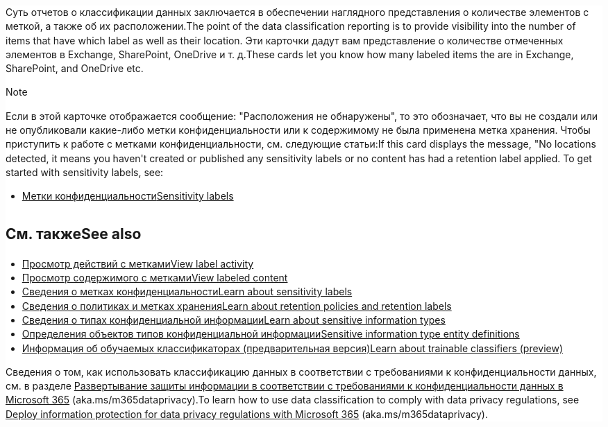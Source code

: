 <span data-ttu-id="72e31-178">Суть отчетов о классификации данных заключается в обеспечении наглядного представления о количестве элементов с меткой, а также об их расположении.</span><span class="sxs-lookup"><span data-stu-id="72e31-178">The point of the data classification reporting is to provide visibility into the number of items that have which label as well as their location.</span></span> <span data-ttu-id="72e31-179">Эти карточки дадут вам представление о количестве отмеченных элементов в Exchange, SharePoint, OneDrive и т. д.</span><span class="sxs-lookup"><span data-stu-id="72e31-179">These cards let you know how many labeled items the are in Exchange, SharePoint, and OneDrive etc.</span></span>

> [!NOTE]
> <span data-ttu-id="72e31-p114">Если в этой карточке отображается сообщение: "Расположения не обнаружены", то это обозначает, что вы не создали или не опубликовали какие-либо метки конфиденциальности или к содержимому не была применена метка хранения. Чтобы приступить к работе с метками конфиденциальности, см. следующие статьи:</span><span class="sxs-lookup"><span data-stu-id="72e31-p114">If this card displays the message, "No locations detected, it means you haven't created or published any sensitivity labels or no content has had a retention label applied. To get started with sensitivity labels, see:</span></span>
>- [<span data-ttu-id="72e31-182">Метки конфиденциальности</span><span class="sxs-lookup"><span data-stu-id="72e31-182">Sensitivity labels</span></span>](sensitivity-labels.md)

## <a name="see-also"></a><span data-ttu-id="72e31-183">См. также</span><span class="sxs-lookup"><span data-stu-id="72e31-183">See also</span></span>

- [<span data-ttu-id="72e31-184">Просмотр действий с метками</span><span class="sxs-lookup"><span data-stu-id="72e31-184">View label activity</span></span>](data-classification-activity-explorer.md)
- [<span data-ttu-id="72e31-185">Просмотр содержимого с метками</span><span class="sxs-lookup"><span data-stu-id="72e31-185">View labeled content</span></span>](data-classification-content-explorer.md)
- [<span data-ttu-id="72e31-186">Сведения о метках конфиденциальности</span><span class="sxs-lookup"><span data-stu-id="72e31-186">Learn about sensitivity labels</span></span>](sensitivity-labels.md)
- [<span data-ttu-id="72e31-187">Сведения о политиках и метках хранения</span><span class="sxs-lookup"><span data-stu-id="72e31-187">Learn about retention policies and retention labels</span></span>](retention.md)
- [<span data-ttu-id="72e31-188">Сведения о типах конфиденциальной информации</span><span class="sxs-lookup"><span data-stu-id="72e31-188">Learn about sensitive information types</span></span>](sensitive-information-type-learn-about.md)
- [<span data-ttu-id="72e31-189">Определения объектов типов конфиденциальной информации</span><span class="sxs-lookup"><span data-stu-id="72e31-189">Sensitive information type entity definitions</span></span>](sensitive-information-type-entity-definitions.md)
- [<span data-ttu-id="72e31-190">Информация об обучаемых классификаторах (предварительная версия)</span><span class="sxs-lookup"><span data-stu-id="72e31-190">Learn about trainable classifiers (preview)</span></span>](classifier-learn-about.md)

<span data-ttu-id="72e31-191">Сведения о том, как использовать классификацию данных в соответствии с требованиями к конфиденциальности данных, см. в разделе [Развертывание защиты информации в соответствии с требованиями к конфиденциальности данных в Microsoft 365](../solutions/information-protection-deploy.md)  (aka.ms/m365dataprivacy).</span><span class="sxs-lookup"><span data-stu-id="72e31-191">To learn how to use data classification to comply with data privacy regulations, see [Deploy information protection for data privacy regulations with Microsoft 365](../solutions/information-protection-deploy.md)  (aka.ms/m365dataprivacy).</span></span>